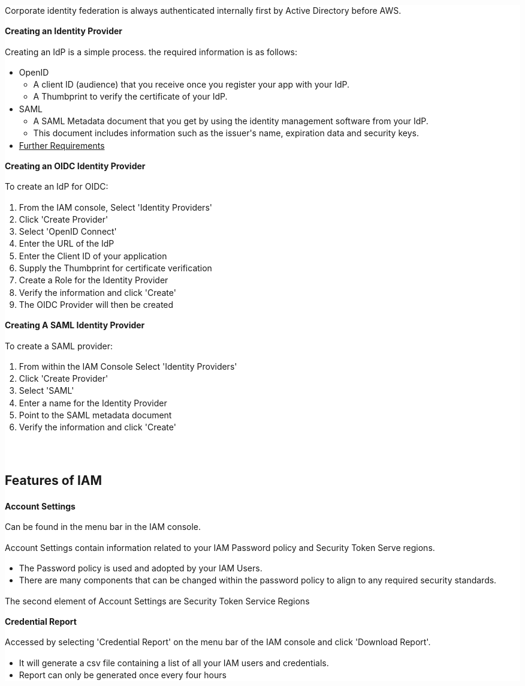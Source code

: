 Corporate identity federation is always authenticated internally first by Active Directory before AWS.

**Creating an Identity Provider**

Creating an IdP is a simple process. the required information is as follows:
- OpenID
  - A client ID (audience) that you receive once you register your app with your IdP.
  - A Thumbprint to verify the certificate of your IdP.
- SAML
  - A SAML Metadata document that you get by using the identity management software from your IdP.
  - This document includes information such as the issuer's name, expiration data and security keys.
- [Further Requirements](http://docs.aws.amazon.com/IAM/latest/UserGuide/iam-ug.pdf)

**Creating an OIDC Identity Provider**

To create an IdP for OIDC:
1. From the IAM console, Select 'Identity Providers'
2. Click 'Create Provider'
3. Select 'OpenID Connect'
4. Enter the URL of the IdP
5. Enter the Client ID of your application
6. Supply the Thumbprint for certificate verification
7. Create a Role for the Identity Provider
8. Verify the information and click 'Create'
9. The OIDC Provider will then be created

**Creating A SAML Identity Provider**

To create a SAML provider:
1. From within the IAM Console Select 'Identity Providers'
2. Click 'Create Provider'
3. Select 'SAML'
4. Enter a name for the Identity Provider
5. Point to the SAML metadata document
6. Verify the information and click 'Create'

<br/>

## Features of IAM

**Account Settings**

Can be found in the menu bar in the IAM console.

Account Settings contain information related to your IAM Password policy and Security Token Serve regions.
- The Password policy is used and adopted by your IAM Users.
- There are many components that can be changed within the password policy to align to any required security standards.

The second element of Account Settings are Security Token Service Regions

**Credential Report**

Accessed by selecting 'Credential Report' on the menu bar of the IAM console and click 'Download Report'.
- It will generate a csv file containing a list of all your IAM users and credentials.
- Report can only be generated once every four hours
